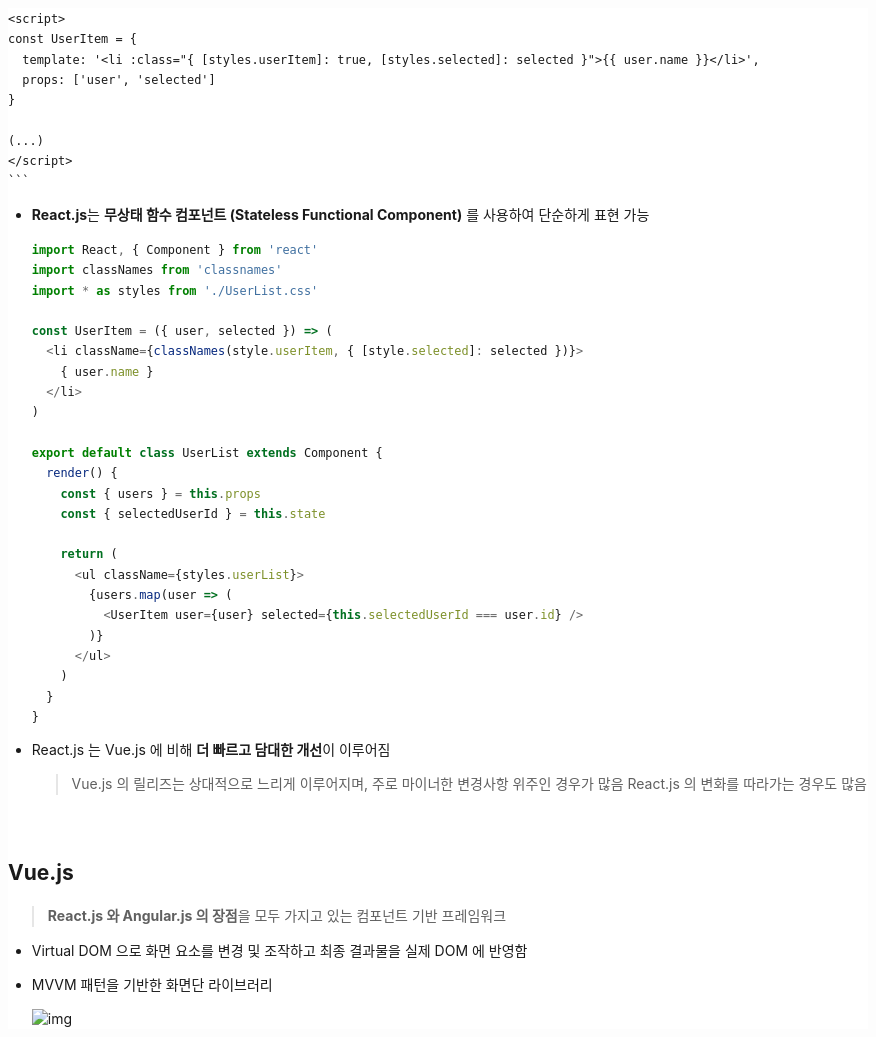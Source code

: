     <script>
    const UserItem = {
      template: '<li :class="{ [styles.userItem]: true, [styles.selected]: selected }">{{ user.name }}</li>',
      props: ['user', 'selected']
    }
    
    (...)
    </script>
    ```

  - **React.js**는 **무상태 함수 컴포넌트 (Stateless Functional Component)** 를 사용하여 단순하게 표현 가능

    ```js
    import React, { Component } from 'react'
    import classNames from 'classnames'
    import * as styles from './UserList.css'
    
    const UserItem = ({ user, selected }) => (
      <li className={classNames(style.userItem, { [style.selected]: selected })}>
        { user.name }
      </li>
    )
    
    export default class UserList extends Component {
      render() {
        const { users } = this.props
        const { selectedUserId } = this.state
    
        return (
          <ul className={styles.userList}>
            {users.map(user => (
              <UserItem user={user} selected={this.selectedUserId === user.id} />
            )}
          </ul>
        )
      }
    }
    ```

- React.js 는 Vue.js 에 비해 **더 빠르고 담대한 개선**이 이루어짐

  > Vue.js 의 릴리즈는 상대적으로 느리게 이루어지며, 주로 마이너한 변경사항 위주인 경우가 많음
  > React.js 의 변화를 따라가는 경우도 많음

<br>

## Vue.js

> **React.js 와 Angular.js 의 장점**을 모두 가지고 있는 컴포넌트 기반 프레임워크

- Virtual DOM 으로 화면 요소를 변경 및 조작하고 최종 결과물을 실제 DOM 에 반영함

- MVVM 패턴을 기반한 화면단 라이브러리

  ![img](https://velog.velcdn.com/images%2Feunnbi%2Fpost%2F17fab37c-9469-4b6e-8db3-2e156bbe4554%2Fimage.png)
